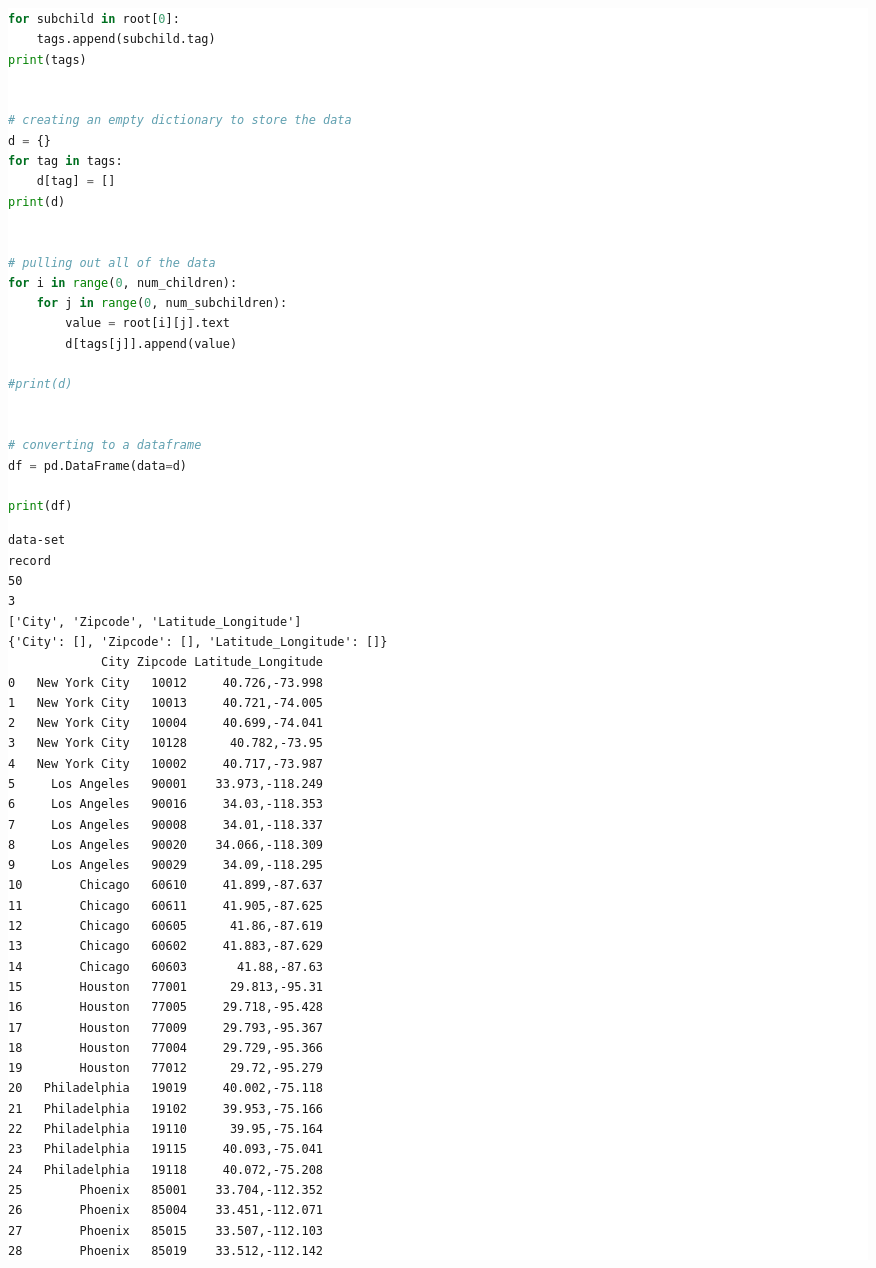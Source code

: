```python
for subchild in root[0]:
    tags.append(subchild.tag)
print(tags)
    

# creating an empty dictionary to store the data
d = {}
for tag in tags:
    d[tag] = []
print(d)


# pulling out all of the data
for i in range(0, num_children):
    for j in range(0, num_subchildren):
        value = root[i][j].text
        d[tags[j]].append(value)
        
#print(d)


# converting to a dataframe
df = pd.DataFrame(data=d)

print(df)
```

    data-set
    record
    50
    3
    ['City', 'Zipcode', 'Latitude_Longitude']
    {'City': [], 'Zipcode': [], 'Latitude_Longitude': []}
                 City Zipcode Latitude_Longitude
    0   New York City   10012     40.726,-73.998
    1   New York City   10013     40.721,-74.005
    2   New York City   10004     40.699,-74.041
    3   New York City   10128      40.782,-73.95
    4   New York City   10002     40.717,-73.987
    5     Los Angeles   90001    33.973,-118.249
    6     Los Angeles   90016     34.03,-118.353
    7     Los Angeles   90008     34.01,-118.337
    8     Los Angeles   90020    34.066,-118.309
    9     Los Angeles   90029     34.09,-118.295
    10        Chicago   60610     41.899,-87.637
    11        Chicago   60611     41.905,-87.625
    12        Chicago   60605      41.86,-87.619
    13        Chicago   60602     41.883,-87.629
    14        Chicago   60603       41.88,-87.63
    15        Houston   77001      29.813,-95.31
    16        Houston   77005     29.718,-95.428
    17        Houston   77009     29.793,-95.367
    18        Houston   77004     29.729,-95.366
    19        Houston   77012      29.72,-95.279
    20   Philadelphia   19019     40.002,-75.118
    21   Philadelphia   19102     39.953,-75.166
    22   Philadelphia   19110      39.95,-75.164
    23   Philadelphia   19115     40.093,-75.041
    24   Philadelphia   19118     40.072,-75.208
    25        Phoenix   85001    33.704,-112.352
    26        Phoenix   85004    33.451,-112.071
    27        Phoenix   85015    33.507,-112.103
    28        Phoenix   85019    33.512,-112.142